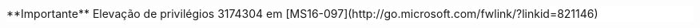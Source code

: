 </td>
<td style="border:1px solid black;">
**Importante**  
Elevação de privilégios

</td>
<td style="border:1px solid black;">
3174304 em [MS16-097](http://go.microsoft.com/fwlink/?linkid=821146)

</td>
</tr>
<tr>
